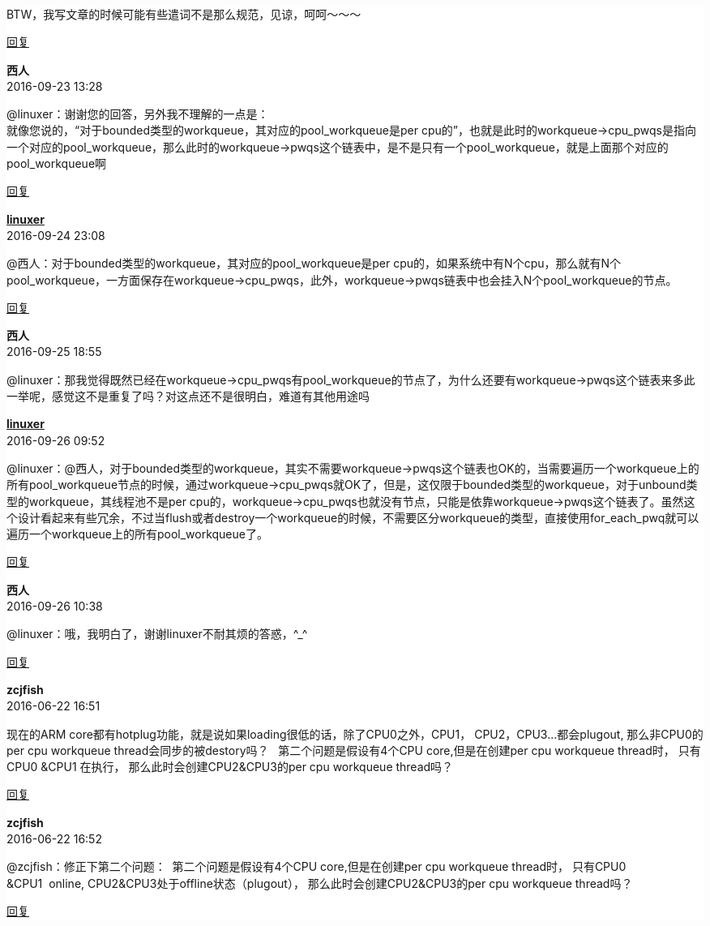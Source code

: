 BTW，我写文章的时候可能有些遣词不是那么规范，见谅，呵呵～～～

[回复](http://www.wowotech.net/irq_subsystem/alloc_workqueue.html#comment-4600)

**西人**  
2016-09-23 13:28

@linuxer：谢谢您的回答，另外我不理解的一点是：  
就像您说的，“对于bounded类型的workqueue，其对应的pool_workqueue是per cpu的”，也就是此时的workqueue->cpu_pwqs是指向一个对应的pool_workqueue，那么此时的workqueue->pwqs这个链表中，是不是只有一个pool_workqueue，就是上面那个对应的pool_workqueue啊

[回复](http://www.wowotech.net/irq_subsystem/alloc_workqueue.html#comment-4601)

**[linuxer](http://www.wowotech.net/)**  
2016-09-24 23:08

@西人：对于bounded类型的workqueue，其对应的pool_workqueue是per cpu的，如果系统中有N个cpu，那么就有N个pool_workqueue，一方面保存在workqueue->cpu_pwqs，此外，workqueue->pwqs链表中也会挂入N个pool_workqueue的节点。

[回复](http://www.wowotech.net/irq_subsystem/alloc_workqueue.html#comment-4602)

**西人**  
2016-09-25 18:55

@linuxer：那我觉得既然已经在workqueue->cpu_pwqs有pool_workqueue的节点了，为什么还要有workqueue->pwqs这个链表来多此一举呢，感觉这不是重复了吗？对这点还不是很明白，难道有其他用途吗

**[linuxer](http://www.wowotech.net/)**  
2016-09-26 09:52

@linuxer：@西人，对于bounded类型的workqueue，其实不需要workqueue->pwqs这个链表也OK的，当需要遍历一个workqueue上的所有pool_workqueue节点的时候，通过workqueue->cpu_pwqs就OK了，但是，这仅限于bounded类型的workqueue，对于unbound类型的workqueue，其线程池不是per cpu的，workqueue->cpu_pwqs也就没有节点，只能是依靠workqueue->pwqs这个链表了。虽然这个设计看起来有些冗余，不过当flush或者destroy一个workqueue的时候，不需要区分workqueue的类型，直接使用for_each_pwq就可以遍历一个workqueue上的所有pool_workqueue了。

[回复](http://www.wowotech.net/irq_subsystem/alloc_workqueue.html#comment-4605)

**西人**  
2016-09-26 10:38

@linuxer：哦，我明白了，谢谢linuxer不耐其烦的答惑，^_^

[回复](http://www.wowotech.net/irq_subsystem/alloc_workqueue.html#comment-4606)

**zcjfish**  
2016-06-22 16:51

现在的ARM core都有hotplug功能，就是说如果loading很低的话，除了CPU0之外，CPU1， CPU2，CPU3...都会plugout, 那么非CPU0的per cpu workqueue thread会同步的被destory吗？   第二个问题是假设有4个CPU core,但是在创建per cpu workqueue thread时， 只有CPU0 &CPU1 在执行， 那么此时会创建CPU2&CPU3的per cpu workqueue thread吗？

[回复](http://www.wowotech.net/irq_subsystem/alloc_workqueue.html#comment-4133)

**zcjfish**  
2016-06-22 16:52

@zcjfish：修正下第二个问题：  第二个问题是假设有4个CPU core,但是在创建per cpu workqueue thread时， 只有CPU0 &CPU1  online, CPU2&CPU3处于offline状态（plugout）， 那么此时会创建CPU2&CPU3的per cpu workqueue thread吗？

[回复](http://www.wowotech.net/irq_subsystem/alloc_workqueue.html#comment-4134)
